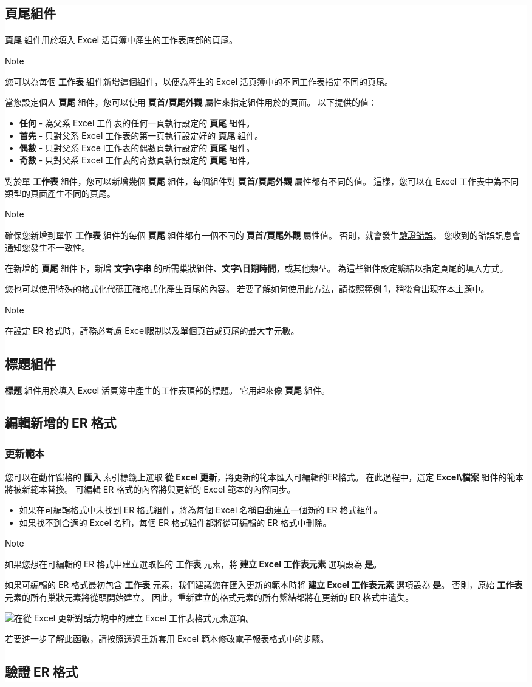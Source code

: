 ## <a name="footer-component"></a>頁尾組件

**頁尾** 組件用於填入 Excel 活頁簿中產生的工作表底部的頁尾。

> [!NOTE]
> 您可以為每個 **工作表** 組件新增這個組件，以便為產生的 Excel 活頁簿中的不同工作表指定不同的頁尾。

當您設定個人 **頁尾** 組件，您可以使用 **頁首/頁尾外觀** 屬性來指定組件用於的頁面。 以下提供的值：

- **任何** - 為父系 Excel 工作表的任何一頁執行設定的 **頁尾** 組件。
- **首先** - 只對父系 Excel 工作表的第一頁執行設定好的 **頁尾** 組件。
- **偶數** - 只對父系 Exce l工作表的偶數頁執行設定的 **頁尾** 組件。
- **奇數** - 只對父系 Excel 工作表的奇數頁執行設定的 **頁尾** 組件。

對於單 **工作表** 組件，您可以新增幾個 **頁尾** 組件，每個組件對 **頁首/頁尾外觀** 屬性都有不同的值。 這樣，您可以在 Excel 工作表中為不同類型的頁面產生不同的頁尾。

> [!NOTE]
> 確保您新增到單個 **工作表** 組件的每個 **頁尾** 組件都有一個不同的 **頁首/頁尾外觀** 屬性值。 否則，就會發生[驗證錯誤](er-components-inspections.md#i16)。 您收到的錯誤訊息會通知您發生不一致性。

在新增的 **頁尾** 組件下，新增 **文字\\字串** 的所需巢狀組件、**文字\\日期時間**，或其他類型。 為這些組件設定繫結以指定頁尾的填入方式。

您也可以使用特殊的[格式化代碼](/office/vba/excel/concepts/workbooks-and-worksheets/formatting-and-vba-codes-for-headers-and-footers)正確格式化產生頁尾的內容。 若要了解如何使用此方法，請按照[範例 1](#example-1)，稍後會出現在本主題中。

> [!NOTE]
> 在設定 ER 格式時，請務必考慮 Excel[限制](https://support.microsoft.com/office/excel-specifications-and-limits-1672b34d-7043-467e-8e27-269d656771c3)以及單個頁首或頁尾的最大字元數。

## <a name="header-component"></a>標題組件

**標題** 組件用於填入 Excel 活頁簿中產生的工作表頂部的標題。 它用起來像 **頁尾** 組件。

## <a name="edit-an-added-er-format"></a>編輯新增的 ER 格式

### <a name="update-a-template"></a>更新範本

您可以在動作窗格的 **匯入** 索引標籤上選取 **從 Excel 更新**，將更新的範本匯入可編輯的ER格式。 在此過程中，選定 **Excel\\檔案** 組件的範本將被新範本替換。 可編輯 ER 格式的內容將與更新的 Excel 範本的內容同步。

- 如果在可編輯格式中未找到 ER 格式組件，將為每個 Excel 名稱自動建立一個新的 ER 格式組件。
- 如果找不到合適的 Excel 名稱，每個 ER 格式組件都將從可編輯的 ER 格式中刪除。

> [!NOTE]
> 如果您想在可編輯的 ER 格式中建立選取性的 **工作表** 元素，將 **建立 Excel 工作表元素** 選項設為 **是**。
>
> 如果可編輯的 ER 格式最初包含 **工作表** 元素，我們建議您在匯入更新的範本時將 **建立 Excel 工作表元素** 選項設為 **是**。 否則，原始 **工作表** 元素的所有巢狀元素將從頭開始建立。 因此，重新建立的格式元素的所有繫結都將在更新的 ER 格式中遺失。

![在從 Excel 更新對話方塊中的建立 Excel 工作表格式元素選項。](./media/er-excel-format-update-template.png)

若要進一步了解此函數，請按照[透過重新套用 Excel 範本修改電子報表格式](modify-electronic-reporting-format-reapply-excel-template.md)中的步驟。

## <a name="validate-an-er-format"></a>驗證 ER 格式
